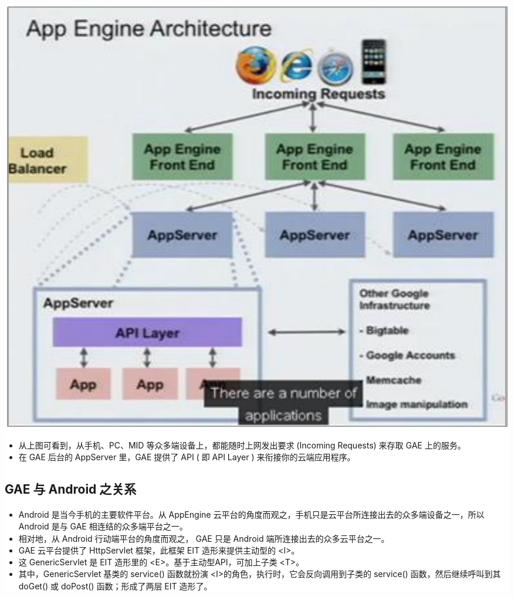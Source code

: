 ![](image/gae架构.png)

* 从上图可看到，从手机、PC、MID 等众多端设备上，都能随时上网发出要求 (Incoming Requests) 来存取 GAE 上的服务。
* 在 GAE 后台的 AppServer 里，GAE 提供了 API ( 即 API Layer ) 来衔接你的云端应用程序。

## GAE 与 Android 之关系

* Android 是当今手机的主要软件平台。从 AppEngine 云平台的角度而观之，手机只是云平台所连接出去的众多端设备之一，所以 Android 是与 GAE 相连结的众多端平台之一。
* 相对地，从 Android 行动端平台的角度而观之， GAE 只是 Android 端所连接出去的众多云平台之一。
* GAE 云平台提供了 HttpServlet 框架，此框架 EIT 造形来提供主动型的 \<I>。
* 这 GenericServlet 是 EIT 造形里的 \<E>。基于主动型API，可加上子类 \<T>。
*  其中，GenericServlet 基类的 service() 函数就扮演 \<I>的角色，执行时，它会反向调用到子类的 service() 函数，然后继续呼叫到其 doGet() 或 doPost() 函数；形成了两层 EIT 造形了。
